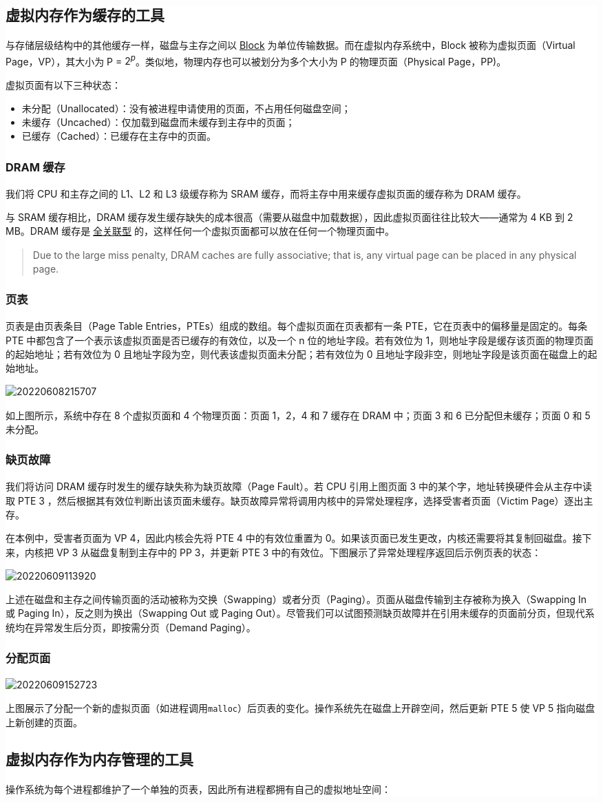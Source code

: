 ## 虚拟内存作为缓存的工具

与存储层级结构中的其他缓存一样，磁盘与主存之间以 [Block](/posts/the-memory-hierarchy-note/#存储系统层级) 为单位传输数据。而在虚拟内存系统中，Block 被称为虚拟页面（Virtual Page，VP），其大小为 P = $2^p$。类似地，物理内存也可以被划分为多个大小为 P 的物理页面（Physical Page，PP)。

虚拟页面有以下三种状态：

- 未分配（Unallocated）：没有被进程申请使用的页面，不占用任何磁盘空间；
- 未缓存（Uncached）：仅加载到磁盘而未缓存到主存中的页面；
- 已缓存（Cached）：已缓存在主存中的页面。

### DRAM 缓存

我们将 CPU 和主存之间的 L1、L2 和 L3 级缓存称为 SRAM 缓存，而将主存中用来缓存虚拟页面的缓存称为 DRAM 缓存。

与 SRAM 缓存相比，DRAM 缓存发生缓存缺失的成本很高（需要从磁盘中加载数据），因此虚拟页面往往比较大——通常为 4 KB 到 2 MB。DRAM 缓存是 [全关联型](/posts/the-memory-hierarchy-note/#全关联型缓存) 的，这样任何一个虚拟页面都可以放在任何一个物理页面中。

> Due to the large miss penalty, DRAM caches are fully associative; that is, any virtual page can be placed in any physical page.

### 页表

页表是由页表条目（Page Table Entries，PTEs）组成的数组。每个虚拟页面在页表都有一条 PTE，它在页表中的偏移量是固定的。每条 PTE 中都包含了一个表示该虚拟页面是否已缓存的有效位，以及一个 n 位的地址字段。若有效位为 1，则地址字段是缓存该页面的物理页面的起始地址；若有效位为 0 且地址字段为空，则代表该虚拟页面未分配；若有效位为 0 且地址字段非空，则地址字段是该页面在磁盘上的起始地址。

![20220608215707](https://cdn.jsdelivr.net/gh/koktlzz/ImgBed@master/20220608215707.png)

如上图所示，系统中存在 8 个虚拟页面和 4 个物理页面：页面 1，2，4 和 7 缓存在 DRAM 中；页面 3 和 6 已分配但未缓存；页面 0 和 5 未分配。

### 缺页故障

我们将访问 DRAM 缓存时发生的缓存缺失称为缺页故障（Page Fault）。若 CPU 引用上图页面 3 中的某个字，地址转换硬件会从主存中读取 PTE 3 ，然后根据其有效位判断出该页面未缓存。缺页故障异常将调用内核中的异常处理程序，选择受害者页面（Victim Page）逐出主存。

在本例中，受害者页面为 VP 4，因此内核会先将 PTE 4 中的有效位重置为 0。如果该页面已发生更改，内核还需要将其复制回磁盘。接下来，内核把 VP 3 从磁盘复制到主存中的 PP 3，并更新 PTE 3 中的有效位。下图展示了异常处理程序返回后示例页表的状态：

![20220609113920](https://cdn.jsdelivr.net/gh/koktlzz/ImgBed@master/20220609113920.png)

上述在磁盘和主存之间传输页面的活动被称为交换（Swapping）或者分页（Paging）。页面从磁盘传输到主存被称为换入（Swapping In 或 Paging In），反之则为换出（Swapping Out 或 Paging Out）。尽管我们可以试图预测缺页故障并在引用未缓存的页面前分页，但现代系统均在异常发生后分页，即按需分页（Demand Paging）。

### 分配页面

![20220609152723](https://cdn.jsdelivr.net/gh/koktlzz/ImgBed@master/20220609152723.png)

上图展示了分配一个新的虚拟页面（如进程调用`malloc`）后页表的变化。操作系统先在磁盘上开辟空间，然后更新 PTE 5 使 VP 5 指向磁盘上新创建的页面。

## 虚拟内存作为内存管理的工具

操作系统为每个进程都维护了一个单独的页表，因此所有进程都拥有自己的虚拟地址空间：
